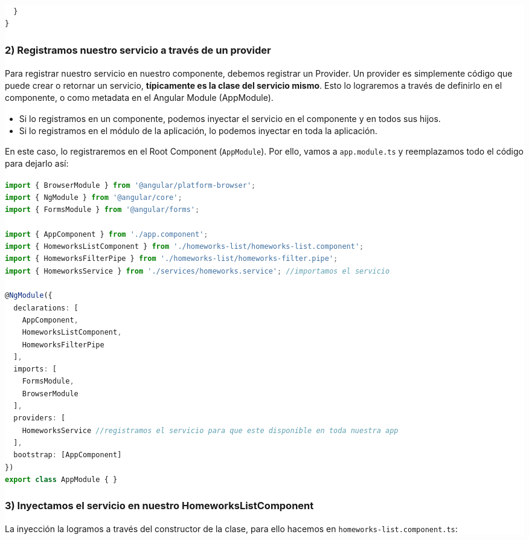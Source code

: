 ```typescript
  }
}
```

### 2) Registramos nuestro servicio a través de un provider

Para registrar nuestro servicio en nuestro componente, debemos registrar un Provider. Un provider es simplemente código que puede crear o retornar un servicio, **típicamente es la clase del servicio mismo**. Esto lo lograremos a través de definirlo en el componente, o como metadata en el Angular Module (AppModule).

- Si lo registramos en un componente, podemos inyectar el servicio en el componente y en todos sus hijos. 
- Si lo registramos en el módulo de la aplicación, lo podemos inyectar en toda la aplicación.

En este caso, lo registraremos en el Root Component (```AppModule```). Por ello, vamos a ```app.module.ts``` y reemplazamos todo el código para dejarlo así:

```typescript
import { BrowserModule } from '@angular/platform-browser';
import { NgModule } from '@angular/core';
import { FormsModule } from '@angular/forms';

import { AppComponent } from './app.component';
import { HomeworksListComponent } from './homeworks-list/homeworks-list.component';
import { HomeworksFilterPipe } from './homeworks-list/homeworks-filter.pipe';
import { HomeworksService } from './services/homeworks.service'; //importamos el servicio

@NgModule({
  declarations: [
    AppComponent,
    HomeworksListComponent,
    HomeworksFilterPipe
  ],
  imports: [
    FormsModule,
    BrowserModule
  ],
  providers: [
    HomeworksService //registramos el servicio para que este disponible en toda nuestra app
  ],
  bootstrap: [AppComponent]
})
export class AppModule { }

```

### 3) Inyectamos el servicio en nuestro HomeworksListComponent

La inyección la logramos a través del constructor de la clase, para ello hacemos en ```homeworks-list.component.ts```:
